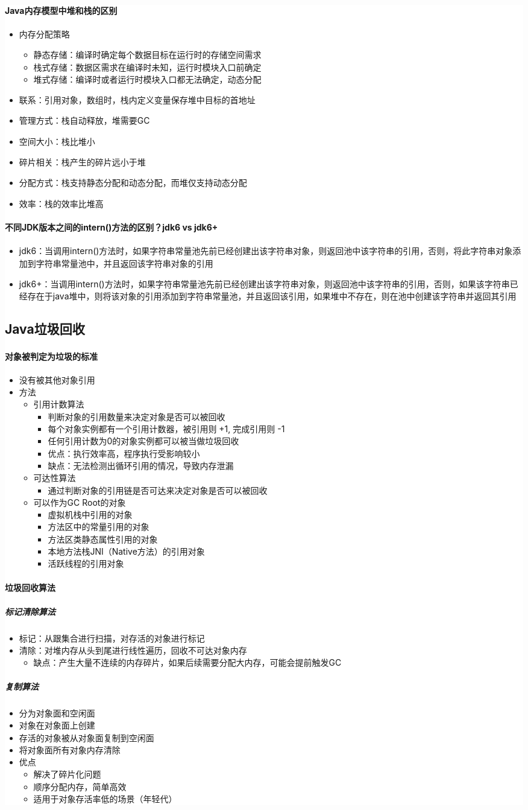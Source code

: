 #### Java内存模型中堆和栈的区别

- 内存分配策略
  - 静态存储：编译时确定每个数据目标在运行时的存储空间需求
  - 栈式存储：数据区需求在编译时未知，运行时模块入口前确定
  - 堆式存储：编译时或者运行时模块入口都无法确定，动态分配

- 联系：引用对象，数组时，栈内定义变量保存堆中目标的首地址
- 管理方式：栈自动释放，堆需要GC
- 空间大小：栈比堆小
- 碎片相关：栈产生的碎片远小于堆
- 分配方式：栈支持静态分配和动态分配，而堆仅支持动态分配
- 效率：栈的效率比堆高

#### 不同JDK版本之间的intern()方法的区别？jdk6 vs jdk6+

- jdk6：当调用intern()方法时，如果字符串常量池先前已经创建出该字符串对象，则返回池中该字符串的引用，否则，将此字符串对象添加到字符串常量池中，并且返回该字符串对象的引用

- jdk6+：当调用intern()方法时，如果字符串常量池先前已经创建出该字符串对象，则返回池中该字符串的引用，否则，如果该字符串已经存在于java堆中，则将该对象的引用添加到字符串常量池，并且返回该引用，如果堆中不存在，则在池中创建该字符串并返回其引用

## Java垃圾回收

#### 对象被判定为垃圾的标准

- 没有被其他对象引用
- 方法
  - 引用计数算法
    - 判断对象的引用数量来决定对象是否可以被回收
    - 每个对象实例都有一个引用计数器，被引用则 +1, 完成引用则 -1
    - 任何引用计数为0的对象实例都可以被当做垃圾回收
    - 优点：执行效率高，程序执行受影响较小
    - 缺点：无法检测出循环引用的情况，导致内存泄漏
  - 可达性算法
    - 通过判断对象的引用链是否可达来决定对象是否可以被回收
  - 可以作为GC Root的对象
    - 虚拟机栈中引用的对象
    - 方法区中的常量引用的对象
    - 方法区类静态属性引用的对象
    - 本地方法栈JNI（Native方法）的引用对象
    - 活跃线程的引用对象

#### 垃圾回收算法

##### 标记清除算法

- 标记：从跟集合进行扫描，对存活的对象进行标记
- 清除：对堆内存从头到尾进行线性遍历，回收不可达对象内存
  - 缺点：产生大量不连续的内存碎片，如果后续需要分配大内存，可能会提前触发GC

##### 复制算法

- 分为对象面和空闲面
- 对象在对象面上创建
- 存活的对象被从对象面复制到空闲面
- 将对象面所有对象内存清除
- 优点
  - 解决了碎片化问题
  - 顺序分配内存，简单高效
  - 适用于对象存活率低的场景（年轻代）
